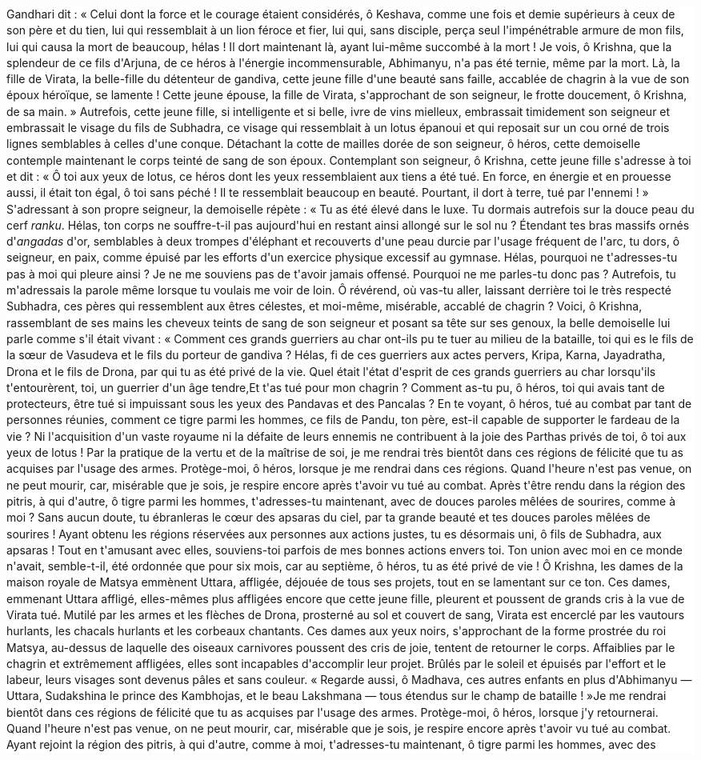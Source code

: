 Gandhari dit : « Celui dont la force et le courage étaient considérés, ô Keshava, comme une fois et demie supérieurs à ceux de son père et du tien, lui qui ressemblait à un lion féroce et fier, lui qui, sans disciple, perça seul l'impénétrable armure de mon fils, lui qui causa la mort de beaucoup, hélas ! Il dort maintenant là, ayant lui-même succombé à la mort ! Je vois, ô Krishna, que la splendeur de ce fils d'Arjuna, de ce héros à l'énergie incommensurable, Abhimanyu, n'a pas été ternie, même par la mort. Là, la fille de Virata, la belle-fille du détenteur de gandiva, cette jeune fille d'une beauté sans faille, accablée de chagrin à la vue de son époux héroïque, se lamente ! Cette jeune épouse, la fille de Virata, s'approchant de son seigneur, le frotte doucement, ô Krishna, de sa main. » Autrefois, cette jeune fille, si intelligente et si belle, ivre de vins mielleux, embrassait timidement son seigneur et embrassait le visage du fils de Subhadra, ce visage qui ressemblait à un lotus épanoui et qui reposait sur un cou orné de trois lignes semblables à celles d'une conque. Détachant la cotte de mailles dorée de son seigneur, ô héros, cette demoiselle contemple maintenant le corps teinté de sang de son époux. Contemplant son seigneur, ô Krishna, cette jeune fille s'adresse à toi et dit : « Ô toi aux yeux de lotus, ce héros dont les yeux ressemblaient aux tiens a été tué. En force, en énergie et en prouesse aussi, il était ton égal, ô toi sans péché ! Il te ressemblait beaucoup en beauté. Pourtant, il dort à terre, tué par l'ennemi ! » S'adressant à son propre seigneur, la demoiselle répète : « Tu as été élevé dans le luxe. Tu dormais autrefois sur la douce peau du cerf _ranku_. Hélas, ton corps ne souffre-t-il pas aujourd'hui en restant ainsi allongé sur le sol nu ? Étendant tes bras massifs ornés d'_angadas_ d'or, semblables à deux trompes d'éléphant et recouverts d'une peau durcie par l'usage fréquent de l'arc, tu dors, ô seigneur, en paix, comme épuisé par les efforts d'un exercice physique excessif au gymnase. Hélas, pourquoi ne t'adresses-tu pas à moi qui pleure ainsi ? Je ne me souviens pas de t'avoir jamais offensé. Pourquoi ne me parles-tu donc pas ? Autrefois, tu m'adressais la parole même lorsque tu voulais me voir de loin. Ô révérend, où vas-tu aller, laissant derrière toi le très respecté Subhadra, ces pères qui ressemblent aux êtres célestes, et moi-même, misérable, accablé de chagrin ? Voici, ô Krishna, rassemblant de ses mains les cheveux teints de sang de son seigneur et posant sa tête sur ses genoux, la belle demoiselle lui parle comme s'il était vivant : « Comment ces grands guerriers au char ont-ils pu te tuer au milieu de la bataille, toi qui es le fils de la sœur de Vasudeva et le fils du porteur de gandiva ? Hélas, fi de ces guerriers aux actes pervers, Kripa, Karna, Jayadratha, Drona et le fils de Drona, par qui tu as été privé de la vie. Quel était l'état d'esprit de ces grands guerriers au char lorsqu'ils t'entourèrent, toi, un guerrier d'un âge tendre,Et t'as tué pour mon chagrin ? Comment as-tu pu, ô héros, toi qui avais tant de protecteurs, être tué si impuissant sous les yeux des Pandavas et des Pancalas ? En te voyant, ô héros, tué au combat par tant de personnes réunies, comment ce tigre parmi les hommes, ce fils de Pandu, ton père, est-il capable de supporter le fardeau de la vie ? Ni l'acquisition d'un vaste royaume ni la défaite de leurs ennemis ne contribuent à la joie des Parthas privés de toi, ô toi aux yeux de lotus ! Par la pratique de la vertu et de la maîtrise de soi, je me rendrai très bientôt dans ces régions de félicité que tu as acquises par l'usage des armes. Protège-moi, ô héros, lorsque je me rendrai dans ces régions. Quand l'heure n'est pas venue, on ne peut mourir, car, misérable que je sois, je respire encore après t'avoir vu tué au combat. Après t'être rendu dans la région des pitris, à qui d'autre, ô tigre parmi les hommes, t'adresses-tu maintenant, avec de douces paroles mêlées de sourires, comme à moi ? Sans aucun doute, tu ébranleras le cœur des apsaras du ciel, par ta grande beauté et tes douces paroles mêlées de sourires ! Ayant obtenu les régions réservées aux personnes aux actions justes, tu es désormais uni, ô fils de Subhadra, aux apsaras ! Tout en t'amusant avec elles, souviens-toi parfois de mes bonnes actions envers toi. Ton union avec moi en ce monde n'avait, semble-t-il, été ordonnée que pour six mois, car au septième, ô héros, tu as été privé de vie ! Ô Krishna, les dames de la maison royale de Matsya emmènent Uttara, affligée, déjouée de tous ses projets, tout en se lamentant sur ce ton. Ces dames, emmenant Uttara affligé, elles-mêmes plus affligées encore que cette jeune fille, pleurent et poussent de grands cris à la vue de Virata tué. Mutilé par les armes et les flèches de Drona, prosterné au sol et couvert de sang, Virata est encerclé par les vautours hurlants, les chacals hurlants et les corbeaux chantants. Ces dames aux yeux noirs, s'approchant de la forme prostrée du roi Matsya, au-dessus de laquelle des oiseaux carnivores poussent des cris de joie, tentent de retourner le corps. Affaiblies par le chagrin et extrêmement affligées, elles sont incapables d'accomplir leur projet. Brûlés par le soleil et épuisés par l'effort et le labeur, leurs visages sont devenus pâles et sans couleur. « Regarde aussi, ô Madhava, ces autres enfants en plus d'Abhimanyu — Uttara, Sudakshina le prince des Kambhojas, et le beau Lakshmana — tous étendus sur le champ de bataille ! »Je me rendrai bientôt dans ces régions de félicité que tu as acquises par l'usage des armes. Protège-moi, ô héros, lorsque j'y retournerai. Quand l'heure n'est pas venue, on ne peut mourir, car, misérable que je sois, je respire encore après t'avoir vu tué au combat. Ayant rejoint la région des pitris, à qui d'autre, comme à moi, t'adresses-tu maintenant, ô tigre parmi les hommes, avec des